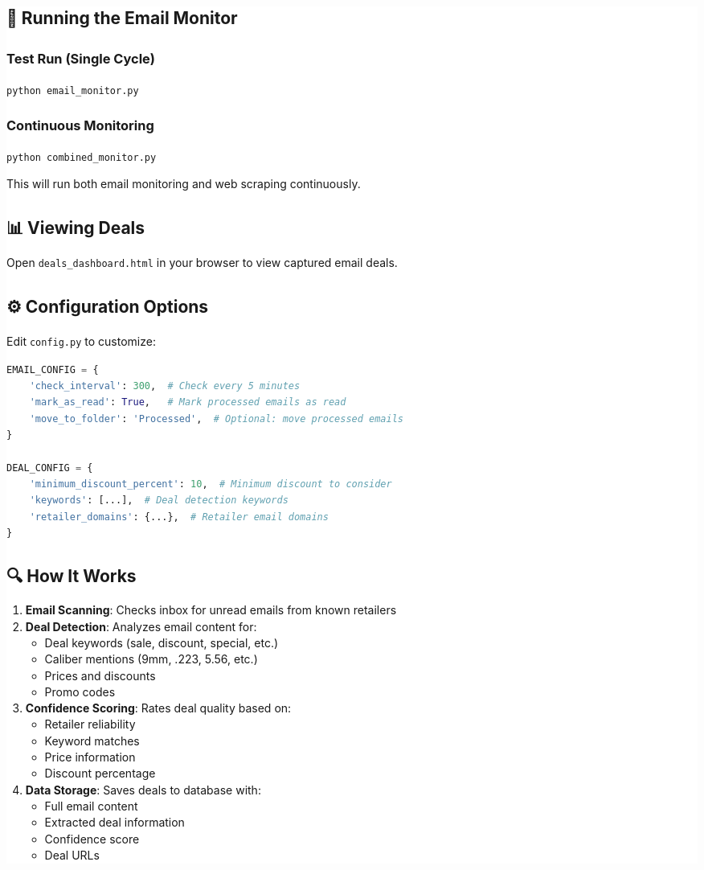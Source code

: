 ## 🏃 Running the Email Monitor

### Test Run (Single Cycle)
```bash
python email_monitor.py
```

### Continuous Monitoring
```bash
python combined_monitor.py
```

This will run both email monitoring and web scraping continuously.

## 📊 Viewing Deals

Open `deals_dashboard.html` in your browser to view captured email deals.

## ⚙️ Configuration Options

Edit `config.py` to customize:

```python
EMAIL_CONFIG = {
    'check_interval': 300,  # Check every 5 minutes
    'mark_as_read': True,   # Mark processed emails as read
    'move_to_folder': 'Processed',  # Optional: move processed emails
}

DEAL_CONFIG = {
    'minimum_discount_percent': 10,  # Minimum discount to consider
    'keywords': [...],  # Deal detection keywords
    'retailer_domains': {...},  # Retailer email domains
}
```

## 🔍 How It Works

1. **Email Scanning**: Checks inbox for unread emails from known retailers
2. **Deal Detection**: Analyzes email content for:
   - Deal keywords (sale, discount, special, etc.)
   - Caliber mentions (9mm, .223, 5.56, etc.)
   - Prices and discounts
   - Promo codes
3. **Confidence Scoring**: Rates deal quality based on:
   - Retailer reliability
   - Keyword matches
   - Price information
   - Discount percentage
4. **Data Storage**: Saves deals to database with:
   - Full email content
   - Extracted deal information
   - Confidence score
   - Deal URLs
